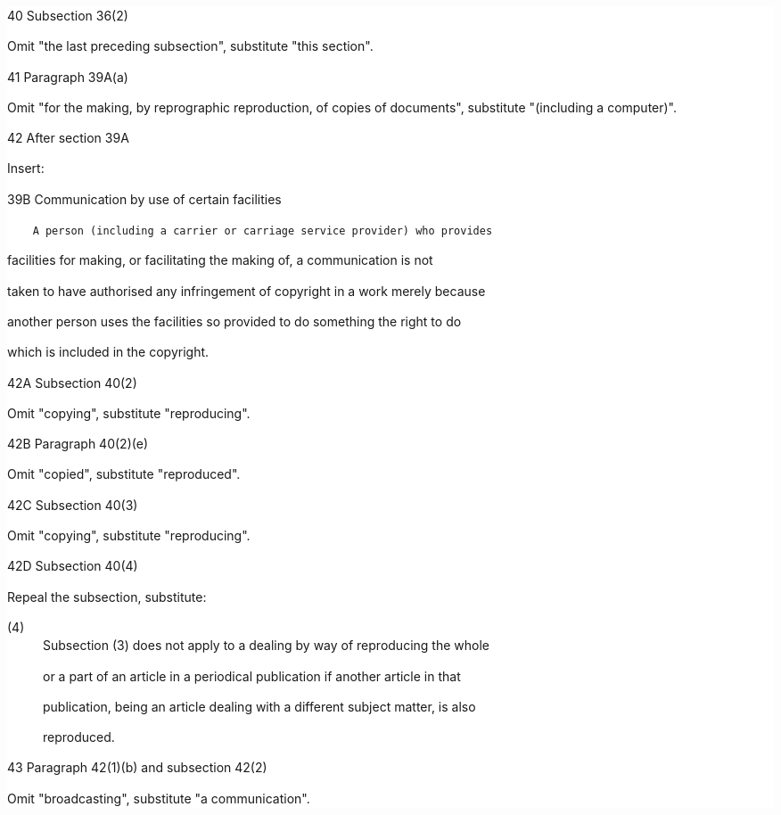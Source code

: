 </dd>

</dl></dl></dl>

40  Subsection 36(2)

Omit "the last preceding subsection", substitute "this section".

41  Paragraph 39A(a)

Omit "for the making, by reprographic reproduction, of copies of documents", substitute "(including a computer)".

42  After section 39A

Insert:

39B  Communication by use of certain facilities

<dl compact="">

		A person (including a carrier or carriage service provider) who provides

facilities for making, or facilitating the making of, a communication is not

taken to have authorised any infringement of copyright in a work merely because

another person uses the facilities so provided to do something the right to do

which is included in the copyright.

 </dl>

42A  Subsection 40(2)

Omit "copying", substitute "reproducing".

42B  Paragraph 40(2)(e)

Omit "copied", substitute "reproduced".

42C  Subsection 40(3)

Omit "copying", substitute "reproducing".

42D  Subsection 40(4)

Repeal the subsection, substitute:

<dl compact="">

<dt>(4)</dt><dd>Subsection (3) does not apply to a dealing by way of reproducing the whole

or a part of an article in a periodical publication if another article in that

publication, being an article dealing with a different subject matter, is also

reproduced.

</dd> </dl>

43  Paragraph 42(1)(b) and subsection 42(2)

Omit "broadcasting", substitute "a communication".
